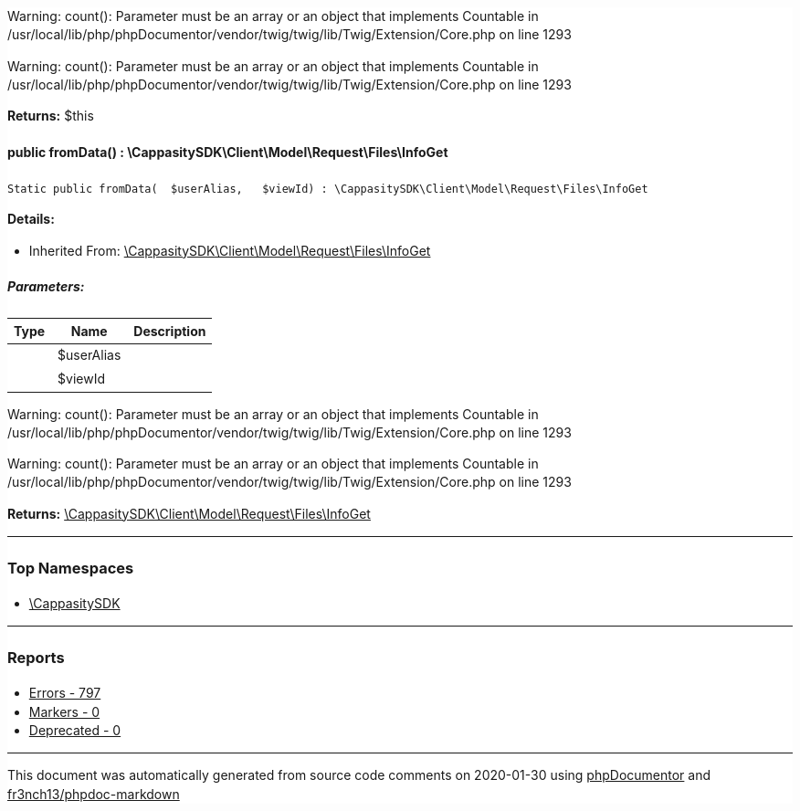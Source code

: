 Warning: count(): Parameter must be an array or an object that implements Countable in /usr/local/lib/php/phpDocumentor/vendor/twig/twig/lib/Twig/Extension/Core.php on line 1293

Warning: count(): Parameter must be an array or an object that implements Countable in /usr/local/lib/php/phpDocumentor/vendor/twig/twig/lib/Twig/Extension/Core.php on line 1293

**Returns:** $this


<a name="method_fromData" class="anchor"></a>
#### public fromData() : \CappasitySDK\Client\Model\Request\Files\InfoGet

```
Static public fromData(  $userAlias,   $viewId) : \CappasitySDK\Client\Model\Request\Files\InfoGet
```

**Details:**
* Inherited From: [\CappasitySDK\Client\Model\Request\Files\InfoGet](../classes/CappasitySDK.Client.Model.Request.Files.InfoGet.md)
##### Parameters:
| Type | Name | Description |
| ---- | ---- | ----------- |
| <code></code> | $userAlias  |  |
| <code></code> | $viewId  |  |

Warning: count(): Parameter must be an array or an object that implements Countable in /usr/local/lib/php/phpDocumentor/vendor/twig/twig/lib/Twig/Extension/Core.php on line 1293

Warning: count(): Parameter must be an array or an object that implements Countable in /usr/local/lib/php/phpDocumentor/vendor/twig/twig/lib/Twig/Extension/Core.php on line 1293

**Returns:** <a href="../classes/CappasitySDK.Client.Model.Request.Files.InfoGet.html">\CappasitySDK\Client\Model\Request\Files\InfoGet</a>



---

### Top Namespaces

* [\CappasitySDK](../namespaces/CappasitySDK.html.md)

---

### Reports
* [Errors - 797](../reports/errors.md)
* [Markers - 0](../reports/markers.md)
* [Deprecated - 0](../reports/deprecated.md)

---

This document was automatically generated from source code comments on 2020-01-30 using [phpDocumentor](http://www.phpdoc.org/) and [fr3nch13/phpdoc-markdown](https://github.com/fr3nch13/phpdoc-markdown)
